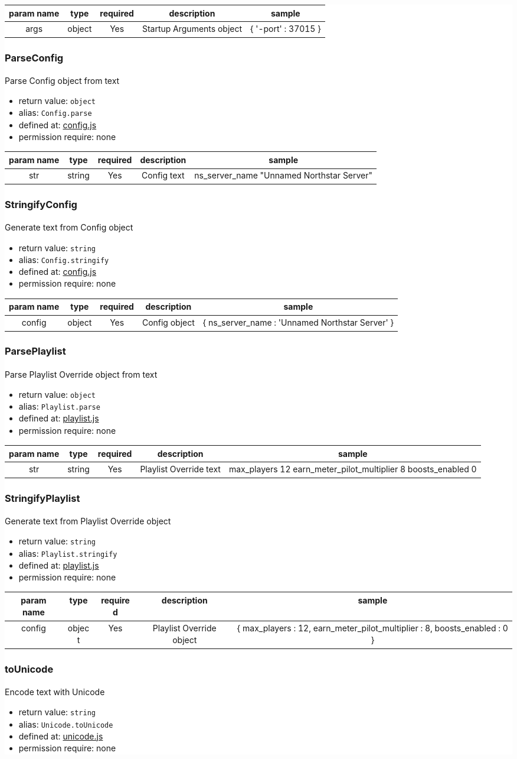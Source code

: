 | param name |  type  | required |       description        |        sample         |
|:----------:|:------:|:--------:|:------------------------:|:---------------------:|
|    args    | object |   Yes    | Startup Arguments object | { \'-port\' : 37015 } |

### ParseConfig
Parse Config object from text
* return value: `object`
* alias: `Config.parse`
* defined at: [config.js]
* permission require: none

| param name |  type  | required | description |                   sample                    |
|:----------:|:------:|:--------:|:-----------:|:-------------------------------------------:|
|    str     | string |   Yes    | Config text | ns_server_name \"Unnamed Northstar Server\" |

### StringifyConfig
Generate text from Config object
* return value: `string`
* alias: `Config.stringify`
* defined at: [config.js]
* permission require: none

| param name |  type  | required |  description  |                      sample                       |
|:----------:|:------:|:--------:|:-------------:|:-------------------------------------------------:|
|   config   | object |   Yes    | Config object | { ns_server_name : \'Unnamed Northstar Server\' } |

### ParsePlaylist
Parse Playlist Override object from text
* return value: `object`
* alias: `Playlist.parse`
* defined at: [playlist.js]
* permission require: none

| param name |  type  | required |      description       |                            sample                             |
|:----------:|:------:|:--------:|:----------------------:|:-------------------------------------------------------------:|
|    str     | string |   Yes    | Playlist Override text | max_players 12 earn_meter_pilot_multiplier 8 boosts_enabled 0 |

### StringifyPlaylist
Generate text from Playlist Override object
* return value: `string`
* alias: `Playlist.stringify`
* defined at: [playlist.js]
* permission require: none

| param name |  type  | required |       description        |                                  sample                                   |
|:----------:|:------:|:--------:|:------------------------:|:-------------------------------------------------------------------------:|
|   config   | object |   Yes    | Playlist Override object | { max_players : 12, earn_meter_pilot_multiplier : 8, boosts_enabled : 0 } |

### toUnicode
Encode text with Unicode
* return value: `string`
* alias: `Unicode.toUnicode`
* defined at: [unicode.js]
* permission require: none


[main]: #main
[server.js]: #server
[checker.js]: #checker
[arguments.js]: #arguments
[config.js]: #config
[playlist.js]: #playlist
[unicode.js]: #unicode
[log]: #logger
[Logger.ts]: #empty
[Simple.js]: #simple
[date_extend.js]: #date_extend
[English]: /docs/DEVELOP.md
[简体中文]: /docs/DEVELOP.ZH-CN.md